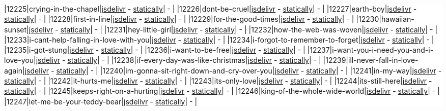|12225|crying-in-the-chapel|[jsdelivr](https://cdn.jsdelivr.net/gh/dbchord/c5-1-3/10001-15000/12001-12500/crying-in-the-chapel.webp) - [statically](https://cdn.statically.io/gh/dbchord/c5-1-3/i/10001-15000/12001-12500/crying-in-the-chapel.webp)| - |
|12226|dont-be-cruel|[jsdelivr](https://cdn.jsdelivr.net/gh/dbchord/c5-1-3/10001-15000/12001-12500/dont-be-cruel.webp) - [statically](https://cdn.statically.io/gh/dbchord/c5-1-3/i/10001-15000/12001-12500/dont-be-cruel.webp)| - |
|12227|earth-boy|[jsdelivr](https://cdn.jsdelivr.net/gh/dbchord/c5-1-3/10001-15000/12001-12500/earth-boy.webp) - [statically](https://cdn.statically.io/gh/dbchord/c5-1-3/i/10001-15000/12001-12500/earth-boy.webp)| - |
|12228|first-in-line|[jsdelivr](https://cdn.jsdelivr.net/gh/dbchord/c5-1-3/10001-15000/12001-12500/first-in-line.webp) - [statically](https://cdn.statically.io/gh/dbchord/c5-1-3/i/10001-15000/12001-12500/first-in-line.webp)| - |
|12229|for-the-good-times|[jsdelivr](https://cdn.jsdelivr.net/gh/dbchord/c5-1-3/10001-15000/12001-12500/for-the-good-times.webp) - [statically](https://cdn.statically.io/gh/dbchord/c5-1-3/i/10001-15000/12001-12500/for-the-good-times.webp)| - |
|12230|hawaiian-sunset|[jsdelivr](https://cdn.jsdelivr.net/gh/dbchord/c5-1-3/10001-15000/12001-12500/hawaiian-sunset.webp) - [statically](https://cdn.statically.io/gh/dbchord/c5-1-3/i/10001-15000/12001-12500/hawaiian-sunset.webp)| - |
|12231|hey-little-girl|[jsdelivr](https://cdn.jsdelivr.net/gh/dbchord/c5-1-3/10001-15000/12001-12500/hey-little-girl.webp) - [statically](https://cdn.statically.io/gh/dbchord/c5-1-3/i/10001-15000/12001-12500/hey-little-girl.webp)| - |
|12232|how-the-web-was-woven|[jsdelivr](https://cdn.jsdelivr.net/gh/dbchord/c5-1-3/10001-15000/12001-12500/how-the-web-was-woven.webp) - [statically](https://cdn.statically.io/gh/dbchord/c5-1-3/i/10001-15000/12001-12500/how-the-web-was-woven.webp)| - |
|12233|i-cant-help-falling-in-love-with-you|[jsdelivr](https://cdn.jsdelivr.net/gh/dbchord/c5-1-3/10001-15000/12001-12500/i-cant-help-falling-in-love-with-you.webp) - [statically](https://cdn.statically.io/gh/dbchord/c5-1-3/i/10001-15000/12001-12500/i-cant-help-falling-in-love-with-you.webp)| - |
|12234|i-forgot-to-remember-to-forget|[jsdelivr](https://cdn.jsdelivr.net/gh/dbchord/c5-1-3/10001-15000/12001-12500/i-forgot-to-remember-to-forget.webp) - [statically](https://cdn.statically.io/gh/dbchord/c5-1-3/i/10001-15000/12001-12500/i-forgot-to-remember-to-forget.webp)| - |
|12235|i-got-stung|[jsdelivr](https://cdn.jsdelivr.net/gh/dbchord/c5-1-3/10001-15000/12001-12500/i-got-stung.webp) - [statically](https://cdn.statically.io/gh/dbchord/c5-1-3/i/10001-15000/12001-12500/i-got-stung.webp)| - |
|12236|i-want-to-be-free|[jsdelivr](https://cdn.jsdelivr.net/gh/dbchord/c5-1-3/10001-15000/12001-12500/i-want-to-be-free.webp) - [statically](https://cdn.statically.io/gh/dbchord/c5-1-3/i/10001-15000/12001-12500/i-want-to-be-free.webp)| - |
|12237|i-want-you-i-need-you-and-i-love-you|[jsdelivr](https://cdn.jsdelivr.net/gh/dbchord/c5-1-3/10001-15000/12001-12500/i-want-you-i-need-you-and-i-love-you.webp) - [statically](https://cdn.statically.io/gh/dbchord/c5-1-3/i/10001-15000/12001-12500/i-want-you-i-need-you-and-i-love-you.webp)| - |
|12238|if-every-day-was-like-christmas|[jsdelivr](https://cdn.jsdelivr.net/gh/dbchord/c5-1-3/10001-15000/12001-12500/if-every-day-was-like-christmas.webp) - [statically](https://cdn.statically.io/gh/dbchord/c5-1-3/i/10001-15000/12001-12500/if-every-day-was-like-christmas.webp)| - |
|12239|ill-never-fall-in-love-again|[jsdelivr](https://cdn.jsdelivr.net/gh/dbchord/c5-1-3/10001-15000/12001-12500/ill-never-fall-in-love-again.webp) - [statically](https://cdn.statically.io/gh/dbchord/c5-1-3/i/10001-15000/12001-12500/ill-never-fall-in-love-again.webp)| - |
|12240|im-gonna-sit-right-down-and-cry-over-you|[jsdelivr](https://cdn.jsdelivr.net/gh/dbchord/c5-1-3/10001-15000/12001-12500/im-gonna-sit-right-down-and-cry-over-you.webp) - [statically](https://cdn.statically.io/gh/dbchord/c5-1-3/i/10001-15000/12001-12500/im-gonna-sit-right-down-and-cry-over-you.webp)| - |
|12241|in-my-way|[jsdelivr](https://cdn.jsdelivr.net/gh/dbchord/c5-1-3/10001-15000/12001-12500/in-my-way.webp) - [statically](https://cdn.statically.io/gh/dbchord/c5-1-3/i/10001-15000/12001-12500/in-my-way.webp)| - |
|12242|it-hurts-me|[jsdelivr](https://cdn.jsdelivr.net/gh/dbchord/c5-1-3/10001-15000/12001-12500/it-hurts-me.webp) - [statically](https://cdn.statically.io/gh/dbchord/c5-1-3/i/10001-15000/12001-12500/it-hurts-me.webp)| - |
|12243|its-only-love|[jsdelivr](https://cdn.jsdelivr.net/gh/dbchord/c5-1-3/10001-15000/12001-12500/its-only-love.webp) - [statically](https://cdn.statically.io/gh/dbchord/c5-1-3/i/10001-15000/12001-12500/its-only-love.webp)| - |
|12244|its-still-here|[jsdelivr](https://cdn.jsdelivr.net/gh/dbchord/c5-1-3/10001-15000/12001-12500/its-still-here.webp) - [statically](https://cdn.statically.io/gh/dbchord/c5-1-3/i/10001-15000/12001-12500/its-still-here.webp)| - |
|12245|keeps-right-on-a-hurting|[jsdelivr](https://cdn.jsdelivr.net/gh/dbchord/c5-1-3/10001-15000/12001-12500/keeps-right-on-a-hurting.webp) - [statically](https://cdn.statically.io/gh/dbchord/c5-1-3/i/10001-15000/12001-12500/keeps-right-on-a-hurting.webp)| - |
|12246|king-of-the-whole-wide-world|[jsdelivr](https://cdn.jsdelivr.net/gh/dbchord/c5-1-3/10001-15000/12001-12500/king-of-the-whole-wide-world.webp) - [statically](https://cdn.statically.io/gh/dbchord/c5-1-3/i/10001-15000/12001-12500/king-of-the-whole-wide-world.webp)| - |
|12247|let-me-be-your-teddy-bear|[jsdelivr](https://cdn.jsdelivr.net/gh/dbchord/c5-1-3/10001-15000/12001-12500/let-me-be-your-teddy-bear.webp) - [statically](https://cdn.statically.io/gh/dbchord/c5-1-3/i/10001-15000/12001-12500/let-me-be-your-teddy-bear.webp)| - |